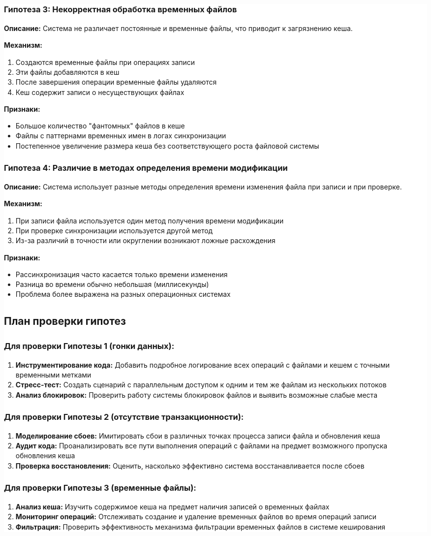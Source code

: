 ### Гипотеза 3: Некорректная обработка временных файлов

**Описание:** Система не различает постоянные и временные файлы, что приводит к загрязнению кеша.

**Механизм:**
1. Создаются временные файлы при операциях записи
2. Эти файлы добавляются в кеш
3. После завершения операции временные файлы удаляются
4. Кеш содержит записи о несуществующих файлах

**Признаки:**
- Большое количество "фантомных" файлов в кеше
- Файлы с паттернами временных имен в логах синхронизации
- Постепенное увеличение размера кеша без соответствующего роста файловой системы

### Гипотеза 4: Различие в методах определения времени модификации

**Описание:** Система использует разные методы определения времени изменения файла при записи и при проверке.

**Механизм:**
1. При записи файла используется один метод получения времени модификации
2. При проверке синхронизации используется другой метод
3. Из-за различий в точности или округлении возникают ложные расхождения

**Признаки:**
- Рассинхронизация часто касается только времени изменения
- Разница во времени обычно небольшая (миллисекунды)
- Проблема более выражена на разных операционных системах

## План проверки гипотез

### Для проверки Гипотезы 1 (гонки данных):

1. **Инструментирование кода:** Добавить подробное логирование всех операций с файлами и кешем с точными временными метками
2. **Стресс-тест:** Создать сценарий с параллельным доступом к одним и тем же файлам из нескольких потоков
3. **Анализ блокировок:** Проверить работу системы блокировок файлов и выявить возможные слабые места

### Для проверки Гипотезы 2 (отсутствие транзакционности):

1. **Моделирование сбоев:** Имитировать сбои в различных точках процесса записи файла и обновления кеша
2. **Аудит кода:** Проанализировать все пути выполнения операций с файлами на предмет возможного пропуска обновления кеша
3. **Проверка восстановления:** Оценить, насколько эффективно система восстанавливается после сбоев

### Для проверки Гипотезы 3 (временные файлы):

1. **Анализ кеша:** Изучить содержимое кеша на предмет наличия записей о временных файлах
2. **Мониторинг операций:** Отслеживать создание и удаление временных файлов во время операций записи
3. **Фильтрация:** Проверить эффективность механизма фильтрации временных файлов в системе кеширования
